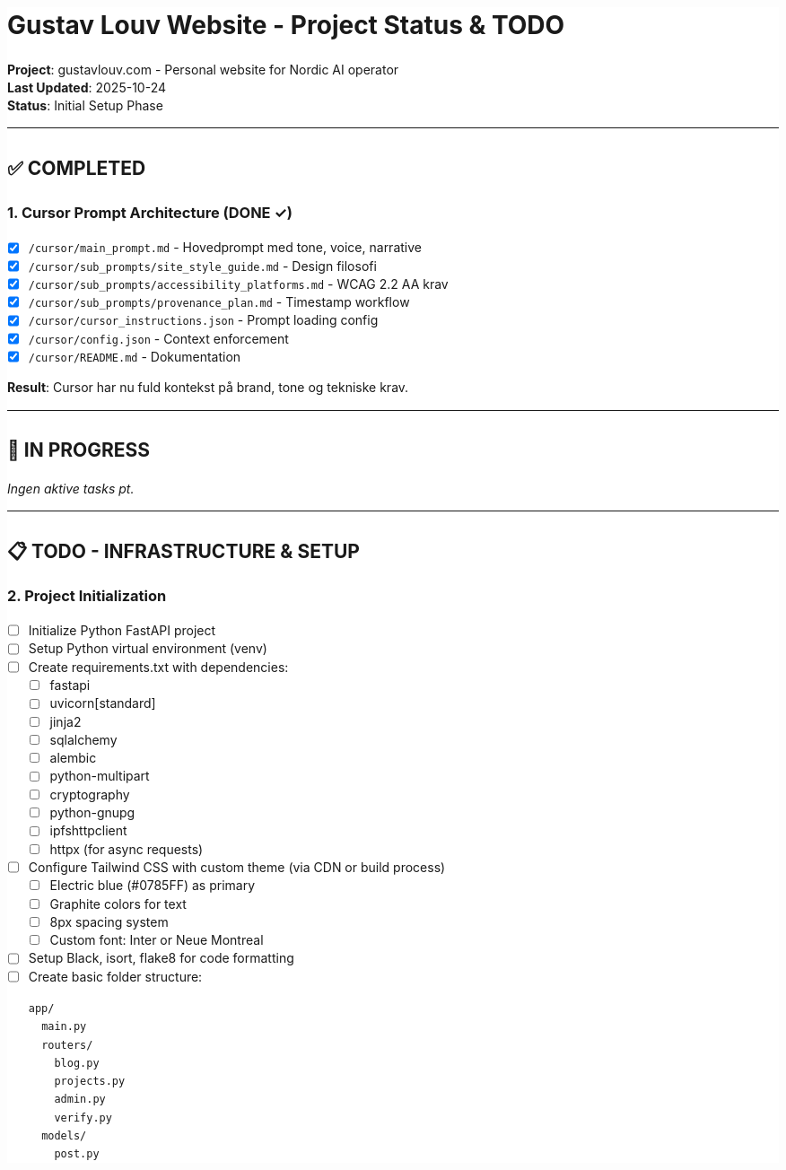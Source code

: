 # Gustav Louv Website - Project Status & TODO

**Project**: gustavlouv.com - Personal website for Nordic AI operator  
**Last Updated**: 2025-10-24  
**Status**: Initial Setup Phase

---

## ✅ COMPLETED

### 1. Cursor Prompt Architecture (DONE ✓)
- [x] `/cursor/main_prompt.md` - Hovedprompt med tone, voice, narrative
- [x] `/cursor/sub_prompts/site_style_guide.md` - Design filosofi
- [x] `/cursor/sub_prompts/accessibility_platforms.md` - WCAG 2.2 AA krav
- [x] `/cursor/sub_prompts/provenance_plan.md` - Timestamp workflow
- [x] `/cursor/cursor_instructions.json` - Prompt loading config
- [x] `/cursor/config.json` - Context enforcement
- [x] `/cursor/README.md` - Dokumentation

**Result**: Cursor har nu fuld kontekst på brand, tone og tekniske krav.

---

## 🚧 IN PROGRESS

*Ingen aktive tasks pt.*

---

## 📋 TODO - INFRASTRUCTURE & SETUP

### 2. Project Initialization
- [ ] Initialize Python FastAPI project
- [ ] Setup Python virtual environment (venv)
- [ ] Create requirements.txt with dependencies:
  - [ ] fastapi
  - [ ] uvicorn[standard]
  - [ ] jinja2
  - [ ] sqlalchemy
  - [ ] alembic
  - [ ] python-multipart
  - [ ] cryptography
  - [ ] python-gnupg
  - [ ] ipfshttpclient
  - [ ] httpx (for async requests)
- [ ] Configure Tailwind CSS with custom theme (via CDN or build process)
  - [ ] Electric blue (#0785FF) as primary
  - [ ] Graphite colors for text
  - [ ] 8px spacing system
  - [ ] Custom font: Inter or Neue Montreal
- [ ] Setup Black, isort, flake8 for code formatting
- [ ] Create basic folder structure:
  ```
  app/
    main.py
    routers/
      blog.py
      projects.py
      admin.py
      verify.py
    models/
      post.py
  ```
